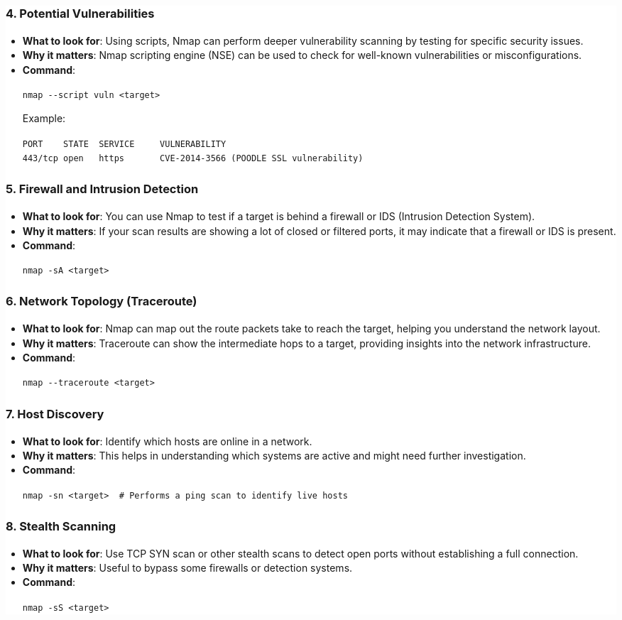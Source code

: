 ### 4. **Potential Vulnerabilities**
   - **What to look for**: Using scripts, Nmap can perform deeper vulnerability scanning by testing for specific security issues.
   - **Why it matters**: Nmap scripting engine (NSE) can be used to check for well-known vulnerabilities or misconfigurations.
   - **Command**:
     ```
     nmap --script vuln <target>
     ```
     Example:
     ```
     PORT    STATE  SERVICE     VULNERABILITY
     443/tcp open   https       CVE-2014-3566 (POODLE SSL vulnerability)
     ```

### 5. **Firewall and Intrusion Detection**
   - **What to look for**: You can use Nmap to test if a target is behind a firewall or IDS (Intrusion Detection System).
   - **Why it matters**: If your scan results are showing a lot of closed or filtered ports, it may indicate that a firewall or IDS is present.
   - **Command**:
     ```
     nmap -sA <target>
     ```

### 6. **Network Topology (Traceroute)**
   - **What to look for**: Nmap can map out the route packets take to reach the target, helping you understand the network layout.
   - **Why it matters**: Traceroute can show the intermediate hops to a target, providing insights into the network infrastructure.
   - **Command**:
     ```
     nmap --traceroute <target>
     ```

### 7. **Host Discovery**
   - **What to look for**: Identify which hosts are online in a network.
   - **Why it matters**: This helps in understanding which systems are active and might need further investigation.
   - **Command**:
     ```
     nmap -sn <target>  # Performs a ping scan to identify live hosts
     ```

### 8. **Stealth Scanning**
   - **What to look for**: Use TCP SYN scan or other stealth scans to detect open ports without establishing a full connection.
   - **Why it matters**: Useful to bypass some firewalls or detection systems.
   - **Command**:
     ```
     nmap -sS <target>
     ```
